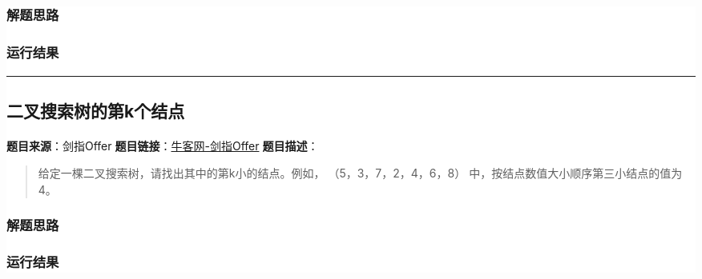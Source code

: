 ### 解题思路

### 运行结果

---

## 二叉搜索树的第k个结点
**题目来源**：剑指Offer
**题目链接**：[牛客网-剑指Offer](https://www.nowcoder.com/practice/ef068f602dde4d28aab2b210e859150a?tpId=13&tqId=11215&tPage=4&rp=4&ru=/ta/coding-interviews&qru=/ta/coding-interviews/question-ranking)
**题目描述**：
> 给定一棵二叉搜索树，请找出其中的第k小的结点。例如， （5，3，7，2，4，6，8）    中，按结点数值大小顺序第三小结点的值为4。

### 解题思路

### 运行结果